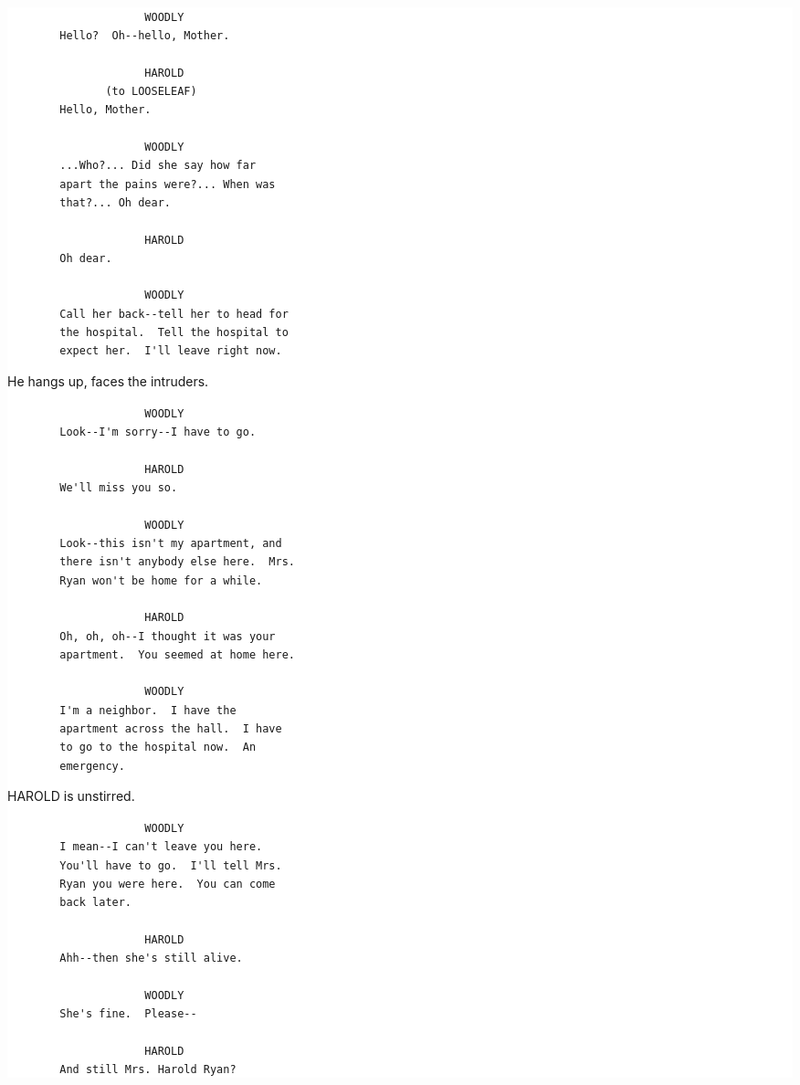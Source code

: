                          WOODLY
            Hello?  Oh--hello, Mother.

                         HAROLD
                   (to LOOSELEAF)
            Hello, Mother.

                         WOODLY
            ...Who?... Did she say how far
            apart the pains were?... When was
            that?... Oh dear.

                         HAROLD
            Oh dear.

                         WOODLY
            Call her back--tell her to head for
            the hospital.  Tell the hospital to
            expect her.  I'll leave right now.

He hangs up, faces the intruders.

                         WOODLY
            Look--I'm sorry--I have to go.

                         HAROLD
            We'll miss you so.

                         WOODLY
            Look--this isn't my apartment, and
            there isn't anybody else here.  Mrs.
            Ryan won't be home for a while.

                         HAROLD
            Oh, oh, oh--I thought it was your
            apartment.  You seemed at home here.

                         WOODLY
            I'm a neighbor.  I have the
            apartment across the hall.  I have
            to go to the hospital now.  An
            emergency.

HAROLD is unstirred.

                         WOODLY
            I mean--I can't leave you here.
            You'll have to go.  I'll tell Mrs.
            Ryan you were here.  You can come
            back later.

                         HAROLD
            Ahh--then she's still alive.

                         WOODLY
            She's fine.  Please--

                         HAROLD
            And still Mrs. Harold Ryan?
